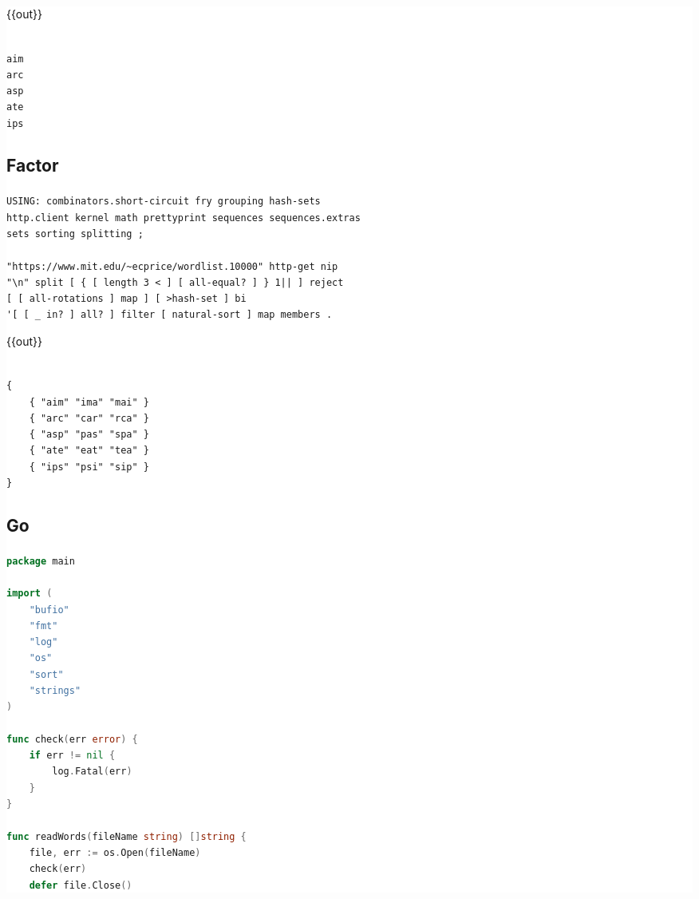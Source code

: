 {{out}}

```txt

aim
arc
asp
ate
ips

```



## Factor


```factor
USING: combinators.short-circuit fry grouping hash-sets
http.client kernel math prettyprint sequences sequences.extras
sets sorting splitting ;

"https://www.mit.edu/~ecprice/wordlist.10000" http-get nip
"\n" split [ { [ length 3 < ] [ all-equal? ] } 1|| ] reject
[ [ all-rotations ] map ] [ >hash-set ] bi
'[ [ _ in? ] all? ] filter [ natural-sort ] map members .
```

{{out}}

```txt

{
    { "aim" "ima" "mai" }
    { "arc" "car" "rca" }
    { "asp" "pas" "spa" }
    { "ate" "eat" "tea" }
    { "ips" "psi" "sip" }
}

```



## Go


```go
package main

import (
    "bufio"
    "fmt"
    "log"
    "os"
    "sort"
    "strings"
)

func check(err error) {
    if err != nil {
        log.Fatal(err)
    }
}

func readWords(fileName string) []string {
    file, err := os.Open(fileName)
    check(err)
    defer file.Close()
```